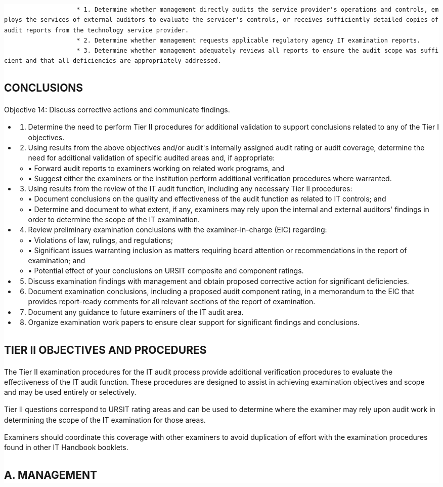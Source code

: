 					
						* 1. Determine whether management directly audits the service provider's operations and controls, employs the services of external auditors to evaluate the servicer's controls, or receives sufficiently detailed copies of audit reports from the technology service provider.
						* 2. Determine whether management requests applicable regulatory agency IT examination reports.
						* 3. Determine whether management adequately reviews all reports to ensure the audit scope was sufficient and that all deficiencies are appropriately addressed.
## CONCLUSIONS 

Objective 14: Discuss corrective actions and communicate findings. 

* 1. Determine the need to perform Tier II procedures for additional validation to support conclusions related to any of the Tier I objectives.
* 2. Using results from the above objectives and/or audit's internally assigned audit rating or audit coverage, determine the need for additional validation of specific audited areas and, if appropriate: 
	+ • Forward audit reports to examiners working on related work programs, and
	+ • Suggest either the examiners or the institution perform additional verification procedures where warranted.
* 3. Using results from the review of the IT audit function, including any necessary Tier II procedures: 
	+ • Document conclusions on the quality and effectiveness of the audit function as related to IT controls; and
	+ • Determine and document to what extent, if any, examiners may rely upon the internal and external auditors' findings in order to determine the scope of the IT examination.
* 4. Review preliminary examination conclusions with the examiner-in-charge (EIC) regarding: 
	+ • Violations of law, rulings, and regulations;
	+ • Significant issues warranting inclusion as matters requiring board attention or recommendations in the report of examination; and
	+ • Potential effect of your conclusions on URSIT composite and component ratings.
* 5. Discuss examination findings with management and obtain proposed corrective action for significant deficiencies.
* 6. Document examination conclusions, including a proposed audit component rating, in a memorandum to the EIC that provides report-ready comments for all relevant sections of the report of examination.
* 7. Document any guidance to future examiners of the IT audit area.
* 8. Organize examination work papers to ensure clear support for significant findings and conclusions.
## TIER II OBJECTIVES AND PROCEDURES 

The Tier II examination procedures for the IT audit process provide additional verification procedures to evaluate the effectiveness of the IT audit function. These procedures are designed to assist in achieving examination objectives and scope and may be used entirely or selectively. 

Tier II questions correspond to URSIT rating areas and can be used to determine where the examiner may rely upon audit work in determining the scope of the IT examination for those areas. 

Examiners should coordinate this coverage with other examiners to avoid duplication of effort with the examination procedures found in other IT Handbook booklets. 

## A. MANAGEMENT 
